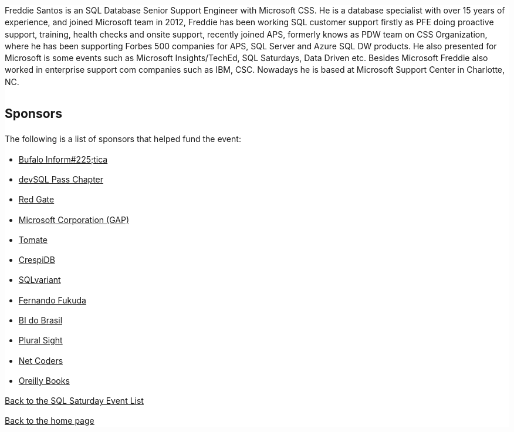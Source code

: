 Freddie Santos is an SQL Database Senior Support Engineer with Microsoft CSS. He is a database specialist with over 15 years of experience, and joined Microsoft team in 2012, Freddie has been working SQL customer support firstly as PFE doing proactive support, training, health checks and onsite support, recently joined  APS, formerly knows as PDW team on CSS Organization,  where he has been supporting Forbes 500 companies for APS, SQL Server and Azure SQL DW products. He also presented for Microsoft is some events such as Microsoft Insights/TechEd, SQL Saturdays, Data Driven etc. Besides Microsoft Freddie also worked in enterprise support com companies such as IBM, CSC. Nowadays he is based at Microsoft Support Center in Charlotte, NC.
 
 
 
## <a name="sponsors"></a>Sponsors
The following is a list of sponsors that helped fund the event:
 
- [Bufalo Inform#225;tica](http://bufaloinfo.cloudapp.net)
 
- [devSQL Pass Chapter](http://facebook.com/devSQL)
 
- [Red Gate](http://rd.gt/2j7SNf9)
 
- [Microsoft Corporation (GAP)](http://www.microsoft.com/en-us/server-cloud/products/sql-server/)
 
- [Tomate](http://www.tomatemkt.com/)
 
- [CrespiDB](http://www.crespidb.com.br)
 
- [SQLvariant](http://sqlvariant.com/)
 
- [Fernando Fukuda](http://fukuda.com.br)
 
- [BI do Brasil](http://www.bidobrasil.com/portugues/)
 
- [Plural Sight](http://www.pluralsight-training.net)
 
- [Net Coders](http://netcoders.com.br)
 
- [Oreilly Books](http://www.oreilly.com/)
 
[Back to the SQL Saturday Event List](/past)
 
[Back to the home page](/index)
 
